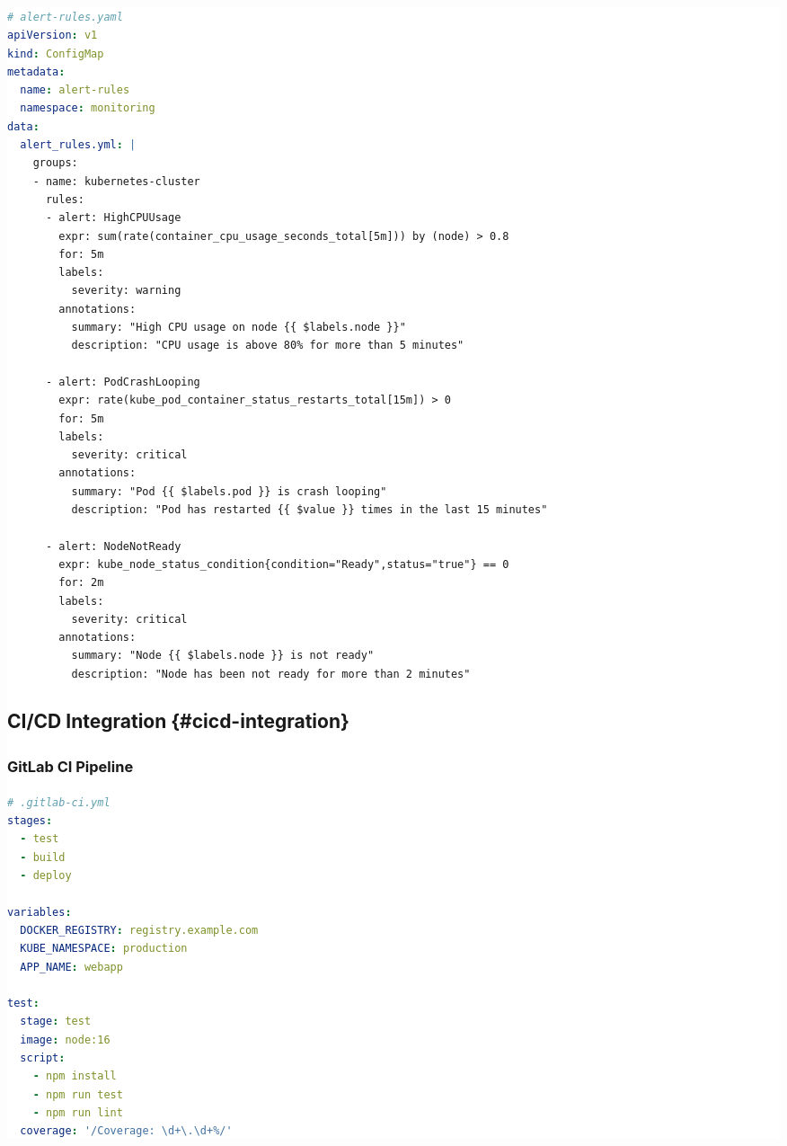 ```yaml
# alert-rules.yaml
apiVersion: v1
kind: ConfigMap
metadata:
  name: alert-rules
  namespace: monitoring
data:
  alert_rules.yml: |
    groups:
    - name: kubernetes-cluster
      rules:
      - alert: HighCPUUsage
        expr: sum(rate(container_cpu_usage_seconds_total[5m])) by (node) > 0.8
        for: 5m
        labels:
          severity: warning
        annotations:
          summary: "High CPU usage on node {{ $labels.node }}"
          description: "CPU usage is above 80% for more than 5 minutes"
      
      - alert: PodCrashLooping
        expr: rate(kube_pod_container_status_restarts_total[15m]) > 0
        for: 5m
        labels:
          severity: critical
        annotations:
          summary: "Pod {{ $labels.pod }} is crash looping"
          description: "Pod has restarted {{ $value }} times in the last 15 minutes"
      
      - alert: NodeNotReady
        expr: kube_node_status_condition{condition="Ready",status="true"} == 0
        for: 2m
        labels:
          severity: critical
        annotations:
          summary: "Node {{ $labels.node }} is not ready"
          description: "Node has been not ready for more than 2 minutes"
```

## CI/CD Integration {#cicd-integration}

### GitLab CI Pipeline

```yaml
# .gitlab-ci.yml
stages:
  - test
  - build
  - deploy

variables:
  DOCKER_REGISTRY: registry.example.com
  KUBE_NAMESPACE: production
  APP_NAME: webapp

test:
  stage: test
  image: node:16
  script:
    - npm install
    - npm run test
    - npm run lint
  coverage: '/Coverage: \d+\.\d+%/'
```